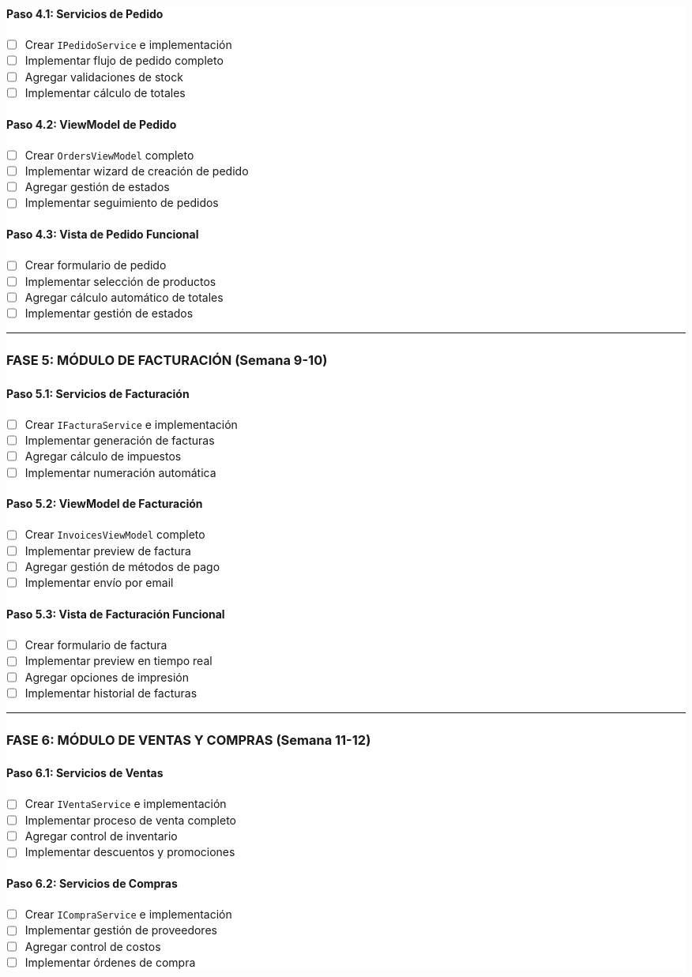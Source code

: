 #### **Paso 4.1: Servicios de Pedido**
- [ ] Crear `IPedidoService` e implementación
- [ ] Implementar flujo de pedido completo
- [ ] Agregar validaciones de stock
- [ ] Implementar cálculo de totales

#### **Paso 4.2: ViewModel de Pedido**
- [ ] Crear `OrdersViewModel` completo
- [ ] Implementar wizard de creación de pedido
- [ ] Agregar gestión de estados
- [ ] Implementar seguimiento de pedidos

#### **Paso 4.3: Vista de Pedido Funcional**
- [ ] Crear formulario de pedido
- [ ] Implementar selección de productos
- [ ] Agregar cálculo automático de totales
- [ ] Implementar gestión de estados

---

### **FASE 5: MÓDULO DE FACTURACIÓN (Semana 9-10)**

#### **Paso 5.1: Servicios de Facturación**
- [ ] Crear `IFacturaService` e implementación
- [ ] Implementar generación de facturas
- [ ] Agregar cálculo de impuestos
- [ ] Implementar numeración automática

#### **Paso 5.2: ViewModel de Facturación**
- [ ] Crear `InvoicesViewModel` completo
- [ ] Implementar preview de factura
- [ ] Agregar gestión de métodos de pago
- [ ] Implementar envío por email

#### **Paso 5.3: Vista de Facturación Funcional**
- [ ] Crear formulario de factura
- [ ] Implementar preview en tiempo real
- [ ] Agregar opciones de impresión
- [ ] Implementar historial de facturas

---

### **FASE 6: MÓDULO DE VENTAS Y COMPRAS (Semana 11-12)**

#### **Paso 6.1: Servicios de Ventas**
- [ ] Crear `IVentaService` e implementación
- [ ] Implementar proceso de venta completo
- [ ] Agregar control de inventario
- [ ] Implementar descuentos y promociones

#### **Paso 6.2: Servicios de Compras**
- [ ] Crear `ICompraService` e implementación
- [ ] Implementar gestión de proveedores
- [ ] Agregar control de costos
- [ ] Implementar órdenes de compra
